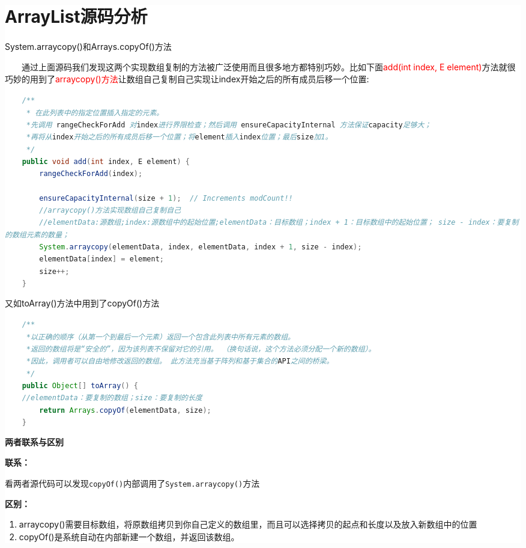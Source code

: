 # ArrayList源码分析

 System.arraycopy()和Arrays.copyOf()方法

　　通过上面源码我们发现这两个实现数组复制的方法被广泛使用而且很多地方都特别巧妙。比如下面<font color="red">add(int index, E element)</font>方法就很巧妙的用到了<font color="red">arraycopy()方法</font>让数组自己复制自己实现让index开始之后的所有成员后移一个位置:

```java 
    /**
     * 在此列表中的指定位置插入指定的元素。 
     *先调用 rangeCheckForAdd 对index进行界限检查；然后调用 ensureCapacityInternal 方法保证capacity足够大；
     *再将从index开始之后的所有成员后移一个位置；将element插入index位置；最后size加1。
     */
    public void add(int index, E element) {
        rangeCheckForAdd(index);

        ensureCapacityInternal(size + 1);  // Increments modCount!!
        //arraycopy()方法实现数组自己复制自己
        //elementData:源数组;index:源数组中的起始位置;elementData：目标数组；index + 1：目标数组中的起始位置； size - index：要复制的数组元素的数量；
        System.arraycopy(elementData, index, elementData, index + 1, size - index);
        elementData[index] = element;
        size++;
    }
```

又如toArray()方法中用到了copyOf()方法

```java
    /**
     *以正确的顺序（从第一个到最后一个元素）返回一个包含此列表中所有元素的数组。 
     *返回的数组将是“安全的”，因为该列表不保留对它的引用。 （换句话说，这个方法必须分配一个新的数组）。
     *因此，调用者可以自由地修改返回的数组。 此方法充当基于阵列和基于集合的API之间的桥梁。
     */
    public Object[] toArray() {
    //elementData：要复制的数组；size：要复制的长度
        return Arrays.copyOf(elementData, size);
    }
```

**两者联系与区别**

**联系：**

看两者源代码可以发现`copyOf()`内部调用了`System.arraycopy()`方法

**区别：**

1. arraycopy()需要目标数组，将原数组拷贝到你自己定义的数组里，而且可以选择拷贝的起点和长度以及放入新数组中的位置
2. copyOf()是系统自动在内部新建一个数组，并返回该数组。